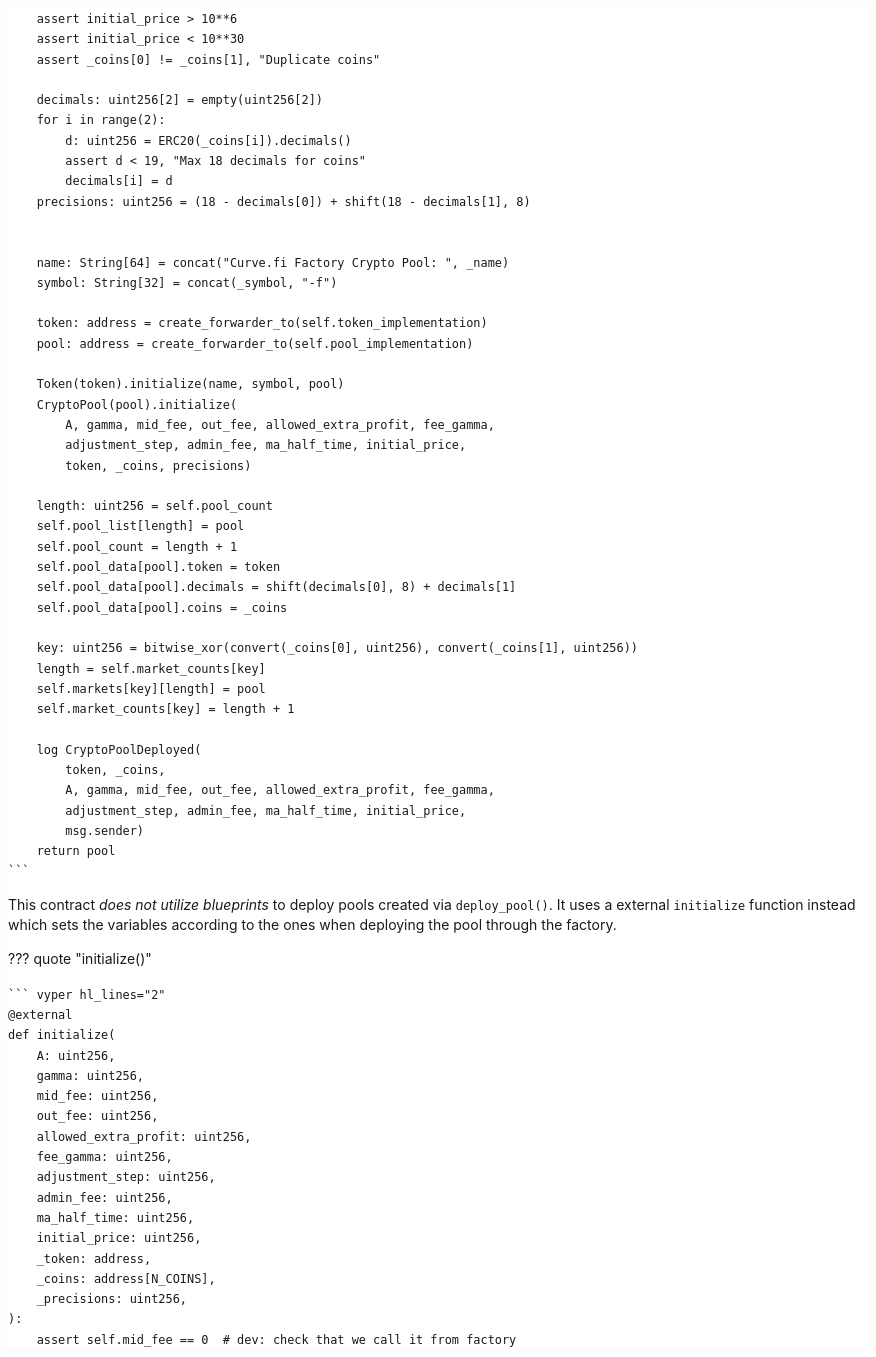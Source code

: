        assert initial_price > 10**6
        assert initial_price < 10**30
        assert _coins[0] != _coins[1], "Duplicate coins"

        decimals: uint256[2] = empty(uint256[2])
        for i in range(2):
            d: uint256 = ERC20(_coins[i]).decimals()
            assert d < 19, "Max 18 decimals for coins"
            decimals[i] = d
        precisions: uint256 = (18 - decimals[0]) + shift(18 - decimals[1], 8)


        name: String[64] = concat("Curve.fi Factory Crypto Pool: ", _name)
        symbol: String[32] = concat(_symbol, "-f")

        token: address = create_forwarder_to(self.token_implementation)
        pool: address = create_forwarder_to(self.pool_implementation)

        Token(token).initialize(name, symbol, pool)
        CryptoPool(pool).initialize(
            A, gamma, mid_fee, out_fee, allowed_extra_profit, fee_gamma,
            adjustment_step, admin_fee, ma_half_time, initial_price,
            token, _coins, precisions)

        length: uint256 = self.pool_count
        self.pool_list[length] = pool
        self.pool_count = length + 1
        self.pool_data[pool].token = token
        self.pool_data[pool].decimals = shift(decimals[0], 8) + decimals[1]
        self.pool_data[pool].coins = _coins

        key: uint256 = bitwise_xor(convert(_coins[0], uint256), convert(_coins[1], uint256))
        length = self.market_counts[key]
        self.markets[key][length] = pool
        self.market_counts[key] = length + 1

        log CryptoPoolDeployed(
            token, _coins,
            A, gamma, mid_fee, out_fee, allowed_extra_profit, fee_gamma,
            adjustment_step, admin_fee, ma_half_time, initial_price,
            msg.sender)
        return pool
    ```

This contract *does not utilize blueprints* to deploy pools created via `deploy_pool()`. It uses a external `initialize` function instead which sets the variables according to the ones when deploying the pool through the factory.

??? quote "initialize()"

    ``` vyper hl_lines="2"
    @external
    def initialize(
        A: uint256,
        gamma: uint256,
        mid_fee: uint256,
        out_fee: uint256,
        allowed_extra_profit: uint256,
        fee_gamma: uint256,
        adjustment_step: uint256,
        admin_fee: uint256,
        ma_half_time: uint256,
        initial_price: uint256,
        _token: address,
        _coins: address[N_COINS],
        _precisions: uint256,
    ):
        assert self.mid_fee == 0  # dev: check that we call it from factory
